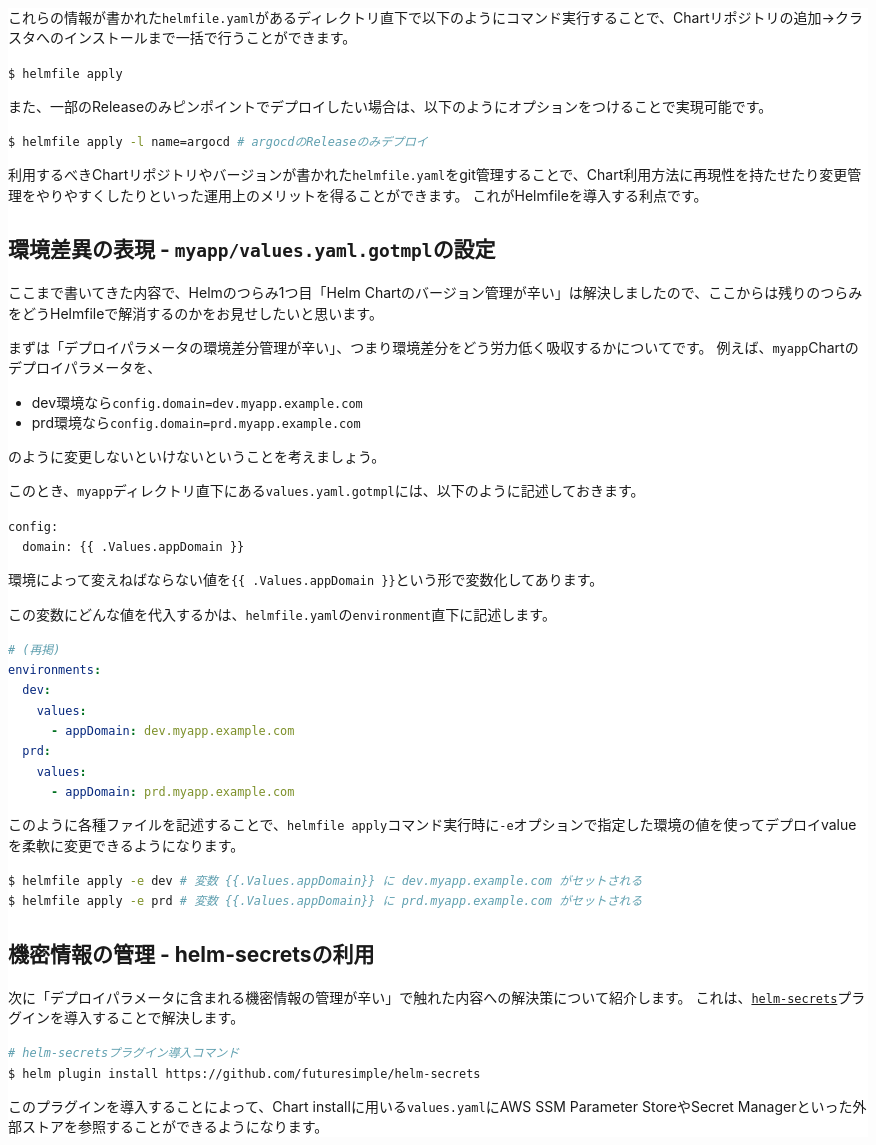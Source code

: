 これらの情報が書かれた`helmfile.yaml`があるディレクトリ直下で以下のようにコマンド実行することで、Chartリポジトリの追加→クラスタへのインストールまで一括で行うことができます。
```bash
$ helmfile apply
```
また、一部のReleaseのみピンポイントでデプロイしたい場合は、以下のようにオプションをつけることで実現可能です。
```bash
$ helmfile apply -l name=argocd # argocdのReleaseのみデプロイ
```

利用するべきChartリポジトリやバージョンが書かれた`helmfile.yaml`をgit管理することで、Chart利用方法に再現性を持たせたり変更管理をやりやすくしたりといった運用上のメリットを得ることができます。
これがHelmfileを導入する利点です。

## 環境差異の表現  - `myapp/values.yaml.gotmpl`の設定
ここまで書いてきた内容で、Helmのつらみ1つ目「Helm Chartのバージョン管理が辛い」は解決しましたので、ここからは残りのつらみをどうHelmfileで解消するのかをお見せしたいと思います。

まずは「デプロイパラメータの環境差分管理が辛い」、つまり環境差分をどう労力低く吸収するかについてです。
例えば、`myapp`Chartのデプロイパラメータを、
- dev環境なら`config.domain=dev.myapp.example.com`
- prd環境なら`config.domain=prd.myapp.example.com`

のように変更しないといけないということを考えましょう。

このとき、`myapp`ディレクトリ直下にある`values.yaml.gotmpl`には、以下のように記述しておきます。
```yaml:myapp/values.yaml.gotmpl
config:
  domain: {{ .Values.appDomain }}
```
環境によって変えねばならない値を`{{ .Values.appDomain }}`という形で変数化してあります。

この変数にどんな値を代入するかは、`helmfile.yaml`の`environment`直下に記述します。
```yaml:helmfile.yaml
# (再掲)
environments: 
  dev:
    values:
      - appDomain: dev.myapp.example.com
  prd:
    values:
      - appDomain: prd.myapp.example.com
```

このように各種ファイルを記述することで、`helmfile apply`コマンド実行時に`-e`オプションで指定した環境の値を使ってデプロイvalueを柔軟に変更できるようになります。
```bash
$ helmfile apply -e dev # 変数 {{.Values.appDomain}} に dev.myapp.example.com がセットされる
$ helmfile apply -e prd # 変数 {{.Values.appDomain}} に prd.myapp.example.com がセットされる
```

## 機密情報の管理 - helm-secretsの利用
次に「デプロイパラメータに含まれる機密情報の管理が辛い」で触れた内容への解決策について紹介します。
これは、[`helm-secrets`](https://github.com/jkroepke/helm-secrets)プラグインを導入することで解決します。
```bash
# helm-secretsプラグイン導入コマンド
$ helm plugin install https://github.com/futuresimple/helm-secrets
```
このプラグインを導入することによって、Chart installに用いる`values.yaml`にAWS SSM Parameter StoreやSecret Managerといった外部ストアを参照することができるようになります。
